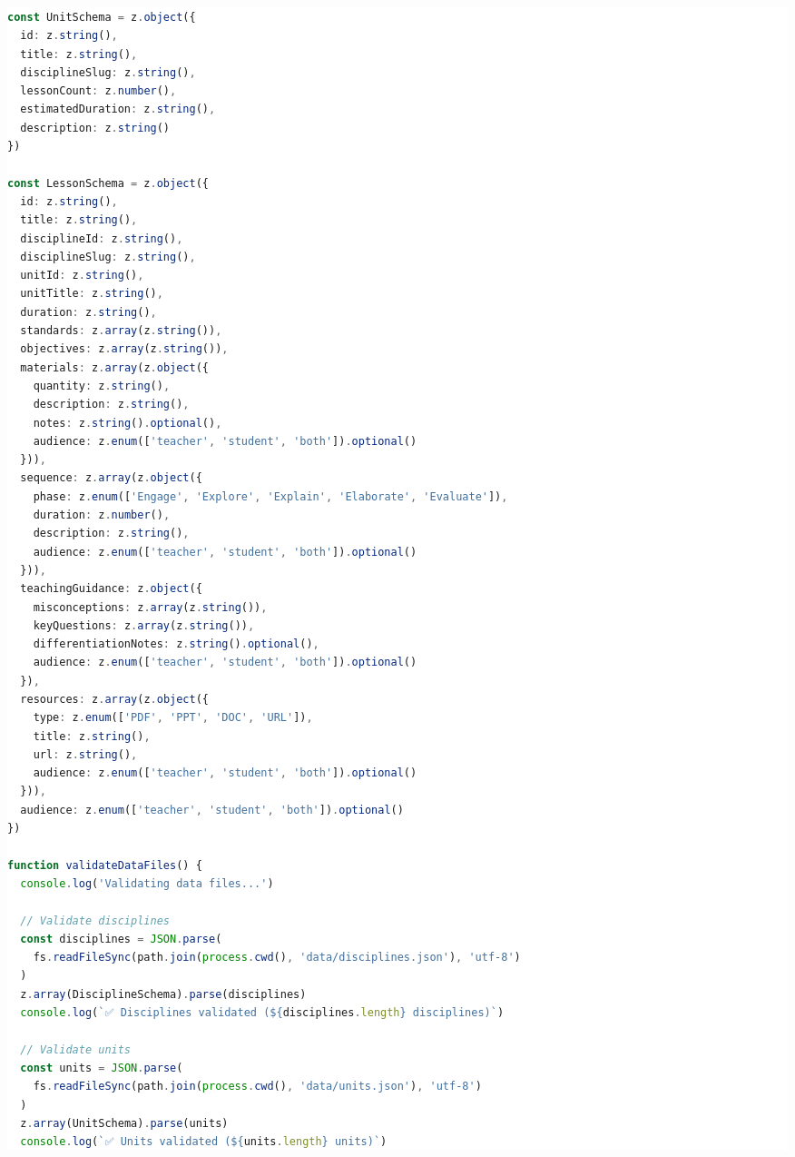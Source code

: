 ```typescript
const UnitSchema = z.object({
  id: z.string(),
  title: z.string(),
  disciplineSlug: z.string(),
  lessonCount: z.number(),
  estimatedDuration: z.string(),
  description: z.string()
})

const LessonSchema = z.object({
  id: z.string(),
  title: z.string(),
  disciplineId: z.string(),
  disciplineSlug: z.string(),
  unitId: z.string(),
  unitTitle: z.string(),
  duration: z.string(),
  standards: z.array(z.string()),
  objectives: z.array(z.string()),
  materials: z.array(z.object({
    quantity: z.string(),
    description: z.string(),
    notes: z.string().optional(),
    audience: z.enum(['teacher', 'student', 'both']).optional()
  })),
  sequence: z.array(z.object({
    phase: z.enum(['Engage', 'Explore', 'Explain', 'Elaborate', 'Evaluate']),
    duration: z.number(),
    description: z.string(),
    audience: z.enum(['teacher', 'student', 'both']).optional()
  })),
  teachingGuidance: z.object({
    misconceptions: z.array(z.string()),
    keyQuestions: z.array(z.string()),
    differentiationNotes: z.string().optional(),
    audience: z.enum(['teacher', 'student', 'both']).optional()
  }),
  resources: z.array(z.object({
    type: z.enum(['PDF', 'PPT', 'DOC', 'URL']),
    title: z.string(),
    url: z.string(),
    audience: z.enum(['teacher', 'student', 'both']).optional()
  })),
  audience: z.enum(['teacher', 'student', 'both']).optional()
})

function validateDataFiles() {
  console.log('Validating data files...')

  // Validate disciplines
  const disciplines = JSON.parse(
    fs.readFileSync(path.join(process.cwd(), 'data/disciplines.json'), 'utf-8')
  )
  z.array(DisciplineSchema).parse(disciplines)
  console.log(`✅ Disciplines validated (${disciplines.length} disciplines)`)

  // Validate units
  const units = JSON.parse(
    fs.readFileSync(path.join(process.cwd(), 'data/units.json'), 'utf-8')
  )
  z.array(UnitSchema).parse(units)
  console.log(`✅ Units validated (${units.length} units)`)

```